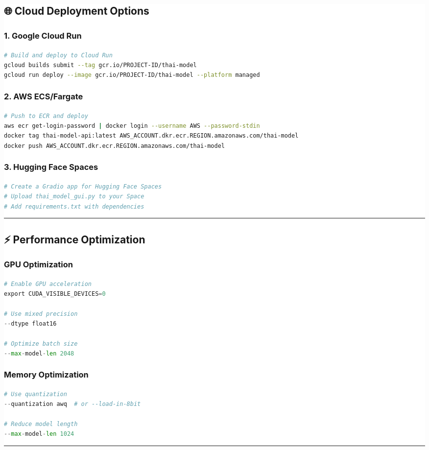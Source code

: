 
## 🌐 Cloud Deployment Options

### **1. Google Cloud Run**
```bash
# Build and deploy to Cloud Run
gcloud builds submit --tag gcr.io/PROJECT-ID/thai-model
gcloud run deploy --image gcr.io/PROJECT-ID/thai-model --platform managed
```

### **2. AWS ECS/Fargate**
```bash
# Push to ECR and deploy
aws ecr get-login-password | docker login --username AWS --password-stdin
docker tag thai-model-api:latest AWS_ACCOUNT.dkr.ecr.REGION.amazonaws.com/thai-model
docker push AWS_ACCOUNT.dkr.ecr.REGION.amazonaws.com/thai-model
```

### **3. Hugging Face Spaces**
```python
# Create a Gradio app for Hugging Face Spaces
# Upload thai_model_gui.py to your Space
# Add requirements.txt with dependencies
```

---

## ⚡ Performance Optimization

### **GPU Optimization**
```python
# Enable GPU acceleration
export CUDA_VISIBLE_DEVICES=0

# Use mixed precision
--dtype float16

# Optimize batch size
--max-model-len 2048
```

### **Memory Optimization**
```python
# Use quantization
--quantization awq  # or --load-in-8bit

# Reduce model length
--max-model-len 1024
```

---
